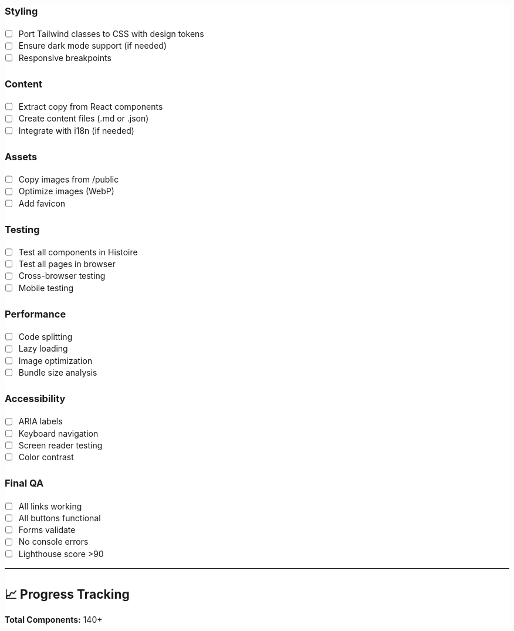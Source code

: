 ### Styling

- [ ] Port Tailwind classes to CSS with design tokens
- [ ] Ensure dark mode support (if needed)
- [ ] Responsive breakpoints

### Content

- [ ] Extract copy from React components
- [ ] Create content files (.md or .json)
- [ ] Integrate with i18n (if needed)

### Assets

- [ ] Copy images from /public
- [ ] Optimize images (WebP)
- [ ] Add favicon

### Testing

- [ ] Test all components in Histoire
- [ ] Test all pages in browser
- [ ] Cross-browser testing
- [ ] Mobile testing

### Performance

- [ ] Code splitting
- [ ] Lazy loading
- [ ] Image optimization
- [ ] Bundle size analysis

### Accessibility

- [ ] ARIA labels
- [ ] Keyboard navigation
- [ ] Screen reader testing
- [ ] Color contrast

### Final QA

- [ ] All links working
- [ ] All buttons functional
- [ ] Forms validate
- [ ] No console errors
- [ ] Lighthouse score >90

---

## 📈 Progress Tracking

**Total Components:** 140+

